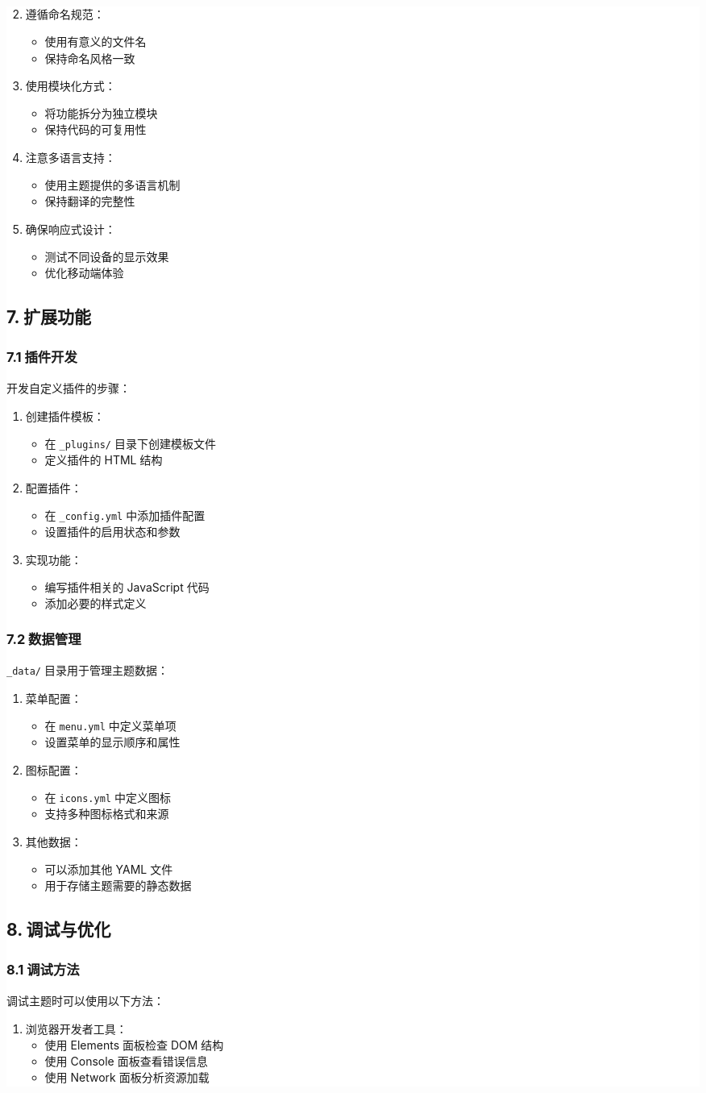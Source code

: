 2. 遵循命名规范：
   - 使用有意义的文件名
   - 保持命名风格一致

3. 使用模块化方式：
   - 将功能拆分为独立模块
   - 保持代码的可复用性

4. 注意多语言支持：
   - 使用主题提供的多语言机制
   - 保持翻译的完整性

5. 确保响应式设计：
   - 测试不同设备的显示效果
   - 优化移动端体验

## 7. 扩展功能

### 7.1 插件开发
开发自定义插件的步骤：

1. 创建插件模板：
   - 在 `_plugins/` 目录下创建模板文件
   - 定义插件的 HTML 结构

2. 配置插件：
   - 在 `_config.yml` 中添加插件配置
   - 设置插件的启用状态和参数

3. 实现功能：
   - 编写插件相关的 JavaScript 代码
   - 添加必要的样式定义

### 7.2 数据管理
`_data/` 目录用于管理主题数据：

1. 菜单配置：
   - 在 `menu.yml` 中定义菜单项
   - 设置菜单的显示顺序和属性

2. 图标配置：
   - 在 `icons.yml` 中定义图标
   - 支持多种图标格式和来源

3. 其他数据：
   - 可以添加其他 YAML 文件
   - 用于存储主题需要的静态数据

## 8. 调试与优化

### 8.1 调试方法
调试主题时可以使用以下方法：

1. 浏览器开发者工具：
   - 使用 Elements 面板检查 DOM 结构
   - 使用 Console 面板查看错误信息
   - 使用 Network 面板分析资源加载
